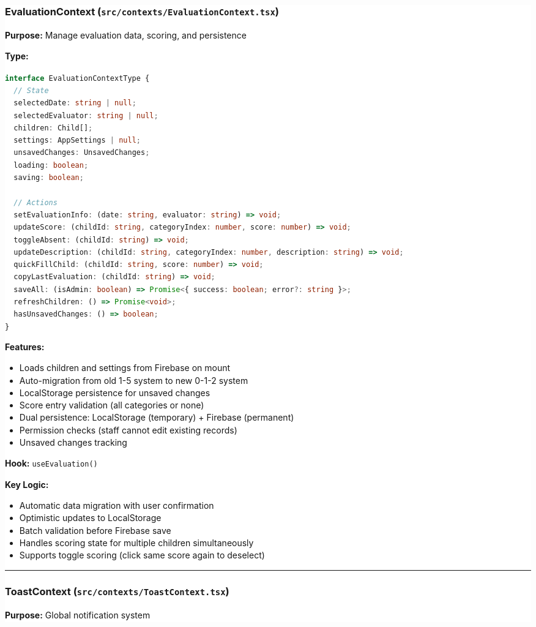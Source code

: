 
### **EvaluationContext** (`src/contexts/EvaluationContext.tsx`)

**Purpose:** Manage evaluation data, scoring, and persistence

**Type:**
```typescript
interface EvaluationContextType {
  // State
  selectedDate: string | null;
  selectedEvaluator: string | null;
  children: Child[];
  settings: AppSettings | null;
  unsavedChanges: UnsavedChanges;
  loading: boolean;
  saving: boolean;

  // Actions
  setEvaluationInfo: (date: string, evaluator: string) => void;
  updateScore: (childId: string, categoryIndex: number, score: number) => void;
  toggleAbsent: (childId: string) => void;
  updateDescription: (childId: string, categoryIndex: number, description: string) => void;
  quickFillChild: (childId: string, score: number) => void;
  copyLastEvaluation: (childId: string) => void;
  saveAll: (isAdmin: boolean) => Promise<{ success: boolean; error?: string }>;
  refreshChildren: () => Promise<void>;
  hasUnsavedChanges: () => boolean;
}
```

**Features:**
- Loads children and settings from Firebase on mount
- Auto-migration from old 1-5 system to new 0-1-2 system
- LocalStorage persistence for unsaved changes
- Score entry validation (all categories or none)
- Dual persistence: LocalStorage (temporary) + Firebase (permanent)
- Permission checks (staff cannot edit existing records)
- Unsaved changes tracking

**Hook:** `useEvaluation()`

**Key Logic:**
- Automatic data migration with user confirmation
- Optimistic updates to LocalStorage
- Batch validation before Firebase save
- Handles scoring state for multiple children simultaneously
- Supports toggle scoring (click same score again to deselect)

---

### **ToastContext** (`src/contexts/ToastContext.tsx`)

**Purpose:** Global notification system
